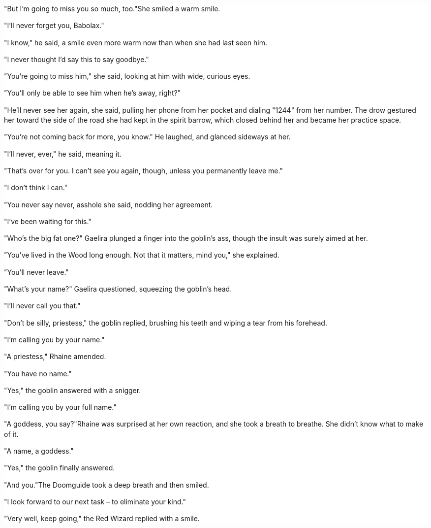 "But I’m going to miss you so much, too."She smiled a warm smile.

"I’ll never forget you, Babolax."

"I know," he said, a smile even more warm now than when she had last seen him.

"I never thought I’d say this to say goodbye."

"You’re going to miss him," she said, looking at him with wide, curious eyes.

"You’ll only be able to see him when he’s away, right?"

"He’ll never see her again, she said, pulling her phone from her pocket and dialing "1244" from her number. The drow gestured her toward the side of the road she had kept in the spirit barrow, which closed behind her and became her practice space.

"You’re not coming back for more, you know." He laughed, and glanced sideways at her.

"I’ll never, ever," he said, meaning it.

"That’s over for you. I can’t see you again, though, unless you permanently leave me."

"I don’t think I can."

"You never say never, asshole she said, nodding her agreement.

"I’ve been waiting for this."

"Who’s the big fat one?" Gaelira plunged a finger into the goblin’s ass, though the insult was surely aimed at her.

"You’ve lived in the Wood long enough. Not that it matters, mind you," she explained.

"You’ll never leave."

"What’s your name?" Gaelira questioned, squeezing the goblin’s head.

"I’ll never call you that."

"Don’t be silly, priestess," the goblin replied, brushing his teeth and wiping a tear from his forehead.

"I’m calling you by your name."

"A priestess," Rhaine amended.

"You have no name."

"Yes," the goblin answered with a snigger.

"I’m calling you by your full name."

"A goddess, you say?"Rhaine was surprised at her own reaction, and she took a breath to breathe. She didn’t know what to make of it.

"A name, a goddess."

"Yes," the goblin finally answered.

"And you."The Doomguide took a deep breath and then smiled.

"I look forward to our next task – to eliminate your kind."

"Very well, keep going," the Red Wizard replied with a smile.
